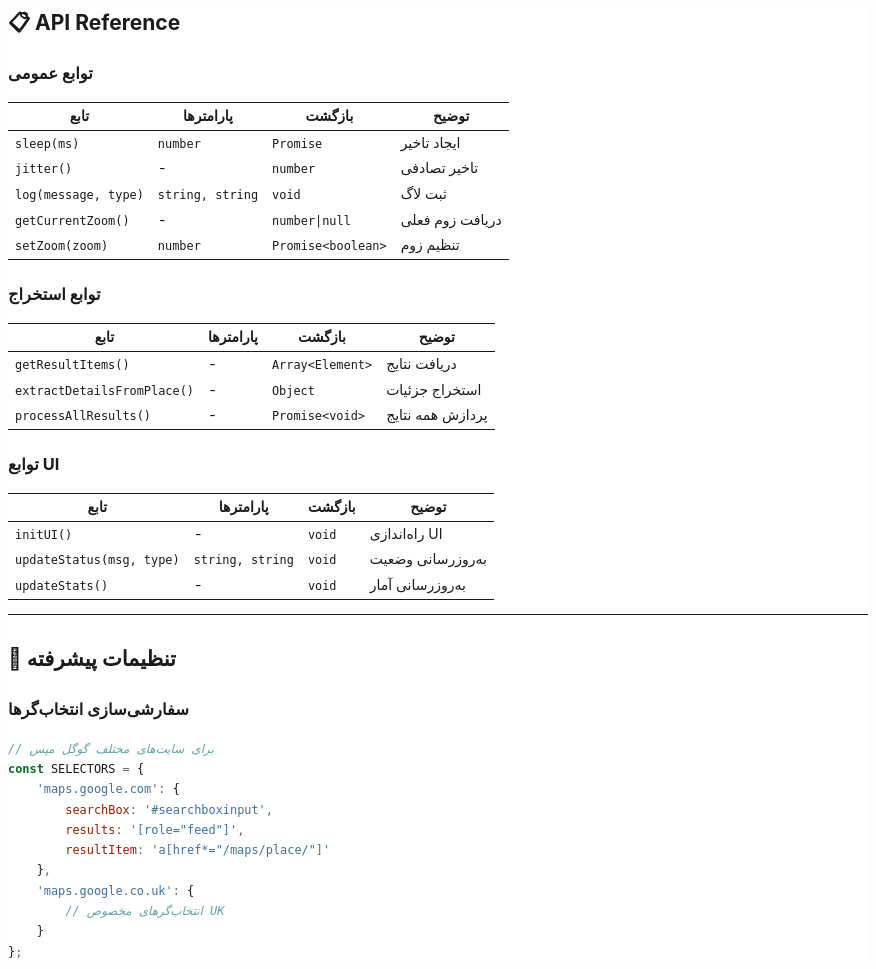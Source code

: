 ## 📋 API Reference

### توابع عمومی

| تابع | پارامترها | بازگشت | توضیح |
|------|-----------|---------|-------|
| `sleep(ms)` | `number` | `Promise` | ایجاد تاخیر |
| `jitter()` | - | `number` | تاخیر تصادفی |
| `log(message, type)` | `string, string` | `void` | ثبت لاگ |
| `getCurrentZoom()` | - | `number\|null` | دریافت زوم فعلی |
| `setZoom(zoom)` | `number` | `Promise<boolean>` | تنظیم زوم |

### توابع استخراج

| تابع | پارامترها | بازگشت | توضیح |
|------|-----------|---------|-------|
| `getResultItems()` | - | `Array<Element>` | دریافت نتایج |
| `extractDetailsFromPlace()` | - | `Object` | استخراج جزئیات |
| `processAllResults()` | - | `Promise<void>` | پردازش همه نتایج |

### توابع UI

| تابع | پارامترها | بازگشت | توضیح |
|------|-----------|---------|-------|
| `initUI()` | - | `void` | راه‌اندازی UI |
| `updateStatus(msg, type)` | `string, string` | `void` | به‌روزرسانی وضعیت |
| `updateStats()` | - | `void` | به‌روزرسانی آمار |

---

## 🔧 تنظیمات پیشرفته

### سفارشی‌سازی انتخاب‌گرها

```javascript
// برای سایت‌های مختلف گوگل مپس
const SELECTORS = {
    'maps.google.com': {
        searchBox: '#searchboxinput',
        results: '[role="feed"]',
        resultItem: 'a[href*="/maps/place/"]'
    },
    'maps.google.co.uk': {
        // انتخاب‌گرهای مخصوص UK
    }
};
```
